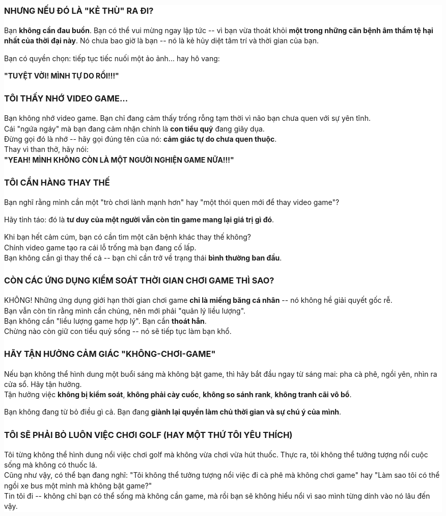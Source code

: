 ### **NHƯNG NẾU ĐÓ LÀ "KẺ THÙ" RA ĐI?**

Bạn **không cần đau buồn**. Bạn có thể vui mừng ngay lập tức -- vì bạn vừa thoát khỏi **một trong những căn bệnh âm thầm tệ hại nhất của thời đại này**. Nó chưa bao giờ là bạn -- nó là kẻ hủy diệt tâm trí và thời gian của bạn.

Bạn có quyền chọn: tiếp tục tiếc nuối một ảo ảnh... hay hô vang:

**"TUYỆT VỜI! MÌNH TỰ DO RỒI!!!"**

### **TÔI THẤY NHỚ VIDEO GAME...**

Bạn không nhớ video game. Bạn chỉ đang cảm thấy trống rỗng tạm thời vì não bạn chưa quen với sự yên tĩnh.\
Cái "ngứa ngáy" mà bạn đang cảm nhận chính là **con tiểu quỷ** đang giãy dụa.\
Đừng gọi đó là nhớ -- hãy gọi đúng tên của nó: **cảm giác tự do chưa quen thuộc**.\
Thay vì than thở, hãy nói:\
**"YEAH! MÌNH KHÔNG CÒN LÀ MỘT NGƯỜI NGHIỆN GAME NỮA!!!"**

### **TÔI CẦN HÀNG THAY THẾ**

Bạn nghĩ rằng mình cần một "trò chơi lành mạnh hơn" hay "một thói quen mới để thay video game"?

Hãy tỉnh táo: đó là **tư duy của một người vẫn còn tin game mang lại giá trị gì đó**.

Khi bạn hết cảm cúm, bạn có cần tìm một căn bệnh khác thay thế không?\
Chính video game tạo ra cái lỗ trống mà bạn đang cố lấp.\
Bạn không cần gì thay thế cả -- bạn chỉ cần trở về trạng thái **bình thường ban đầu**.

### **CÒN CÁC ỨNG DỤNG KIỂM SOÁT THỜI GIAN CHƠI GAME THÌ SAO?**

KHÔNG! Những ứng dụng giới hạn thời gian chơi game **chỉ là miếng băng cá nhân** -- nó không hề giải quyết gốc rễ.\
Bạn vẫn còn tin rằng mình cần chúng, nên mới phải "quản lý liều lượng".\
Bạn không cần "liều lượng game hợp lý". Bạn cần **thoát hẳn**.\
Chừng nào còn giữ con tiểu quỷ sống -- nó sẽ tiếp tục làm bạn khổ.

### **HÃY TẬN HƯỞNG CẢM GIÁC "KHÔNG-CHƠI-GAME"**

Nếu bạn không thể hình dung một buổi sáng mà không bật game, thì hãy bắt đầu ngay từ sáng mai: pha cà phê, ngồi yên, nhìn ra cửa sổ. Hãy tận hưởng.\
Tận hưởng việc **không bị kiểm soát**, **không phải cày cuốc**, **không so sánh rank**, **không tranh cãi vô bổ**.

Bạn không đang từ bỏ điều gì cả. Bạn đang **giành lại quyền làm chủ thời gian và sự chú ý của mình**.

### **TÔI SẼ PHẢI BỎ LUÔN VIỆC CHƠI GOLF (HAY MỘT THỨ TÔI YÊU THÍCH)**

Tôi từng không thể hình dung nổi việc chơi golf mà không vừa chơi vừa hút thuốc. Thực ra, tôi không thể tưởng tượng nổi cuộc sống mà không có thuốc lá.\
Cũng như vậy, có thể bạn đang nghĩ: "Tôi không thể tưởng tượng nổi việc đi cà phê mà không chơi game" hay "Làm sao tôi có thể ngồi xe bus một mình mà không bật game?"\
Tin tôi đi -- không chỉ bạn có thể sống mà không cần game, mà rồi bạn sẽ không hiểu nổi vì sao mình từng dính vào nó lâu đến vậy.
